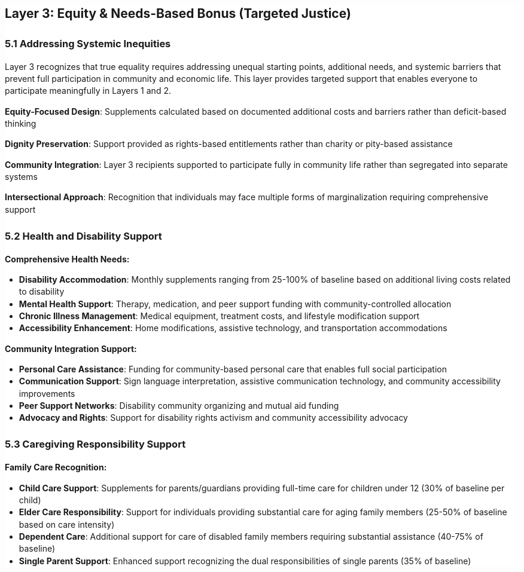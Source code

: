 ## <a id="layer-3-equity-bonus"></a>Layer 3: Equity & Needs-Based Bonus (Targeted Justice)

### 5.1 Addressing Systemic Inequities

Layer 3 recognizes that true equality requires addressing unequal starting points, additional needs, and systemic barriers that prevent full participation in community and economic life. This layer provides targeted support that enables everyone to participate meaningfully in Layers 1 and 2.

**Equity-Focused Design**: Supplements calculated based on documented additional costs and barriers rather than deficit-based thinking

**Dignity Preservation**: Support provided as rights-based entitlements rather than charity or pity-based assistance

**Community Integration**: Layer 3 recipients supported to participate fully in community life rather than segregated into separate systems

**Intersectional Approach**: Recognition that individuals may face multiple forms of marginalization requiring comprehensive support

### 5.2 Health and Disability Support

**Comprehensive Health Needs:**
- **Disability Accommodation**: Monthly supplements ranging from 25-100% of baseline based on additional living costs related to disability
- **Mental Health Support**: Therapy, medication, and peer support funding with community-controlled allocation
- **Chronic Illness Management**: Medical equipment, treatment costs, and lifestyle modification support
- **Accessibility Enhancement**: Home modifications, assistive technology, and transportation accommodations

**Community Integration Support:**
- **Personal Care Assistance**: Funding for community-based personal care that enables full social participation
- **Communication Support**: Sign language interpretation, assistive communication technology, and community accessibility improvements
- **Peer Support Networks**: Disability community organizing and mutual aid funding
- **Advocacy and Rights**: Support for disability rights activism and community accessibility advocacy

### 5.3 Caregiving Responsibility Support

**Family Care Recognition:**
- **Child Care Support**: Supplements for parents/guardians providing full-time care for children under 12 (30% of baseline per child)
- **Elder Care Responsibility**: Support for individuals providing substantial care for aging family members (25-50% of baseline based on care intensity)
- **Dependent Care**: Additional support for care of disabled family members requiring substantial assistance (40-75% of baseline)
- **Single Parent Support**: Enhanced support recognizing the dual responsibilities of single parents (35% of baseline)
